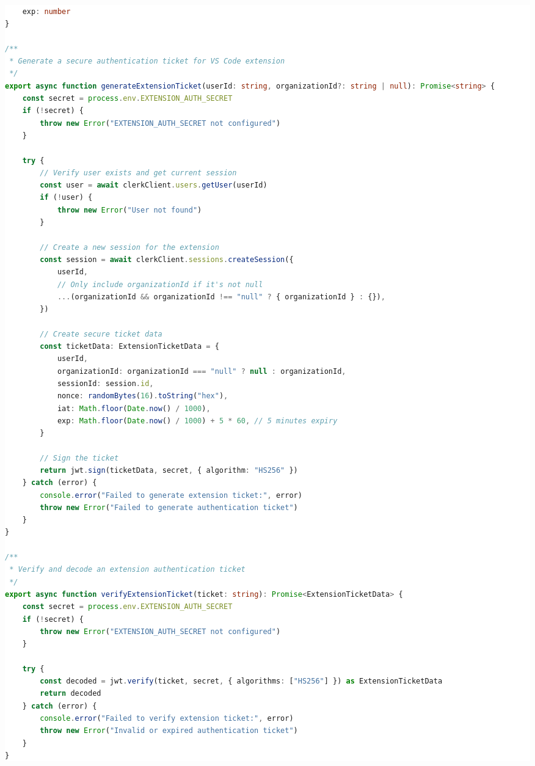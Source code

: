 ```typescript
	exp: number
}

/**
 * Generate a secure authentication ticket for VS Code extension
 */
export async function generateExtensionTicket(userId: string, organizationId?: string | null): Promise<string> {
	const secret = process.env.EXTENSION_AUTH_SECRET
	if (!secret) {
		throw new Error("EXTENSION_AUTH_SECRET not configured")
	}

	try {
		// Verify user exists and get current session
		const user = await clerkClient.users.getUser(userId)
		if (!user) {
			throw new Error("User not found")
		}

		// Create a new session for the extension
		const session = await clerkClient.sessions.createSession({
			userId,
			// Only include organizationId if it's not null
			...(organizationId && organizationId !== "null" ? { organizationId } : {}),
		})

		// Create secure ticket data
		const ticketData: ExtensionTicketData = {
			userId,
			organizationId: organizationId === "null" ? null : organizationId,
			sessionId: session.id,
			nonce: randomBytes(16).toString("hex"),
			iat: Math.floor(Date.now() / 1000),
			exp: Math.floor(Date.now() / 1000) + 5 * 60, // 5 minutes expiry
		}

		// Sign the ticket
		return jwt.sign(ticketData, secret, { algorithm: "HS256" })
	} catch (error) {
		console.error("Failed to generate extension ticket:", error)
		throw new Error("Failed to generate authentication ticket")
	}
}

/**
 * Verify and decode an extension authentication ticket
 */
export async function verifyExtensionTicket(ticket: string): Promise<ExtensionTicketData> {
	const secret = process.env.EXTENSION_AUTH_SECRET
	if (!secret) {
		throw new Error("EXTENSION_AUTH_SECRET not configured")
	}

	try {
		const decoded = jwt.verify(ticket, secret, { algorithms: ["HS256"] }) as ExtensionTicketData
		return decoded
	} catch (error) {
		console.error("Failed to verify extension ticket:", error)
		throw new Error("Invalid or expired authentication ticket")
	}
}
```